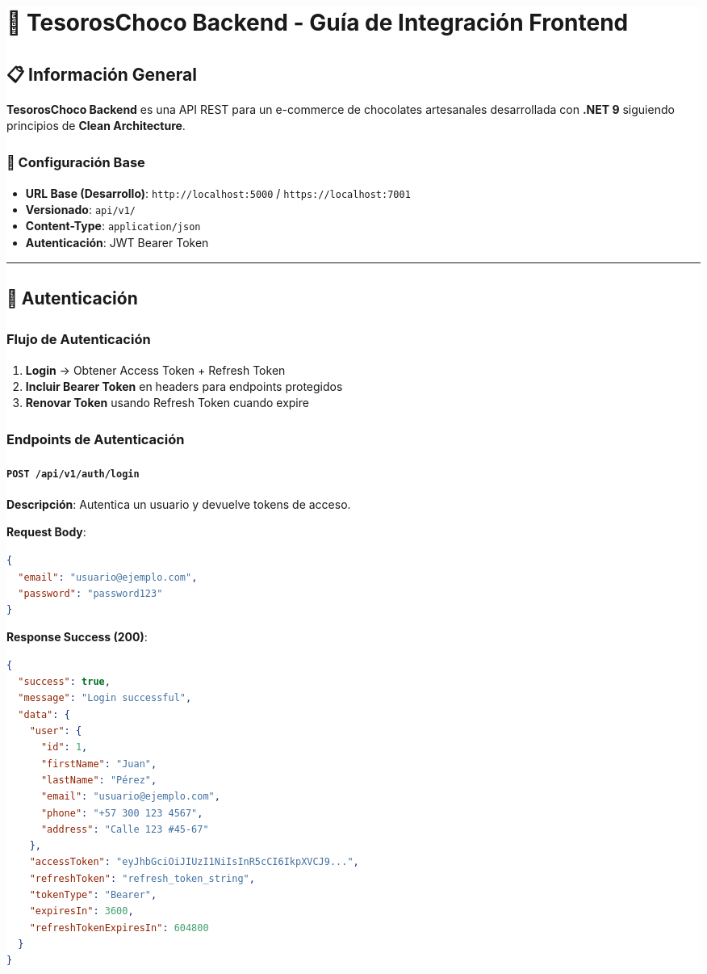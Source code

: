 # 🍫 TesorosChoco Backend - Guía de Integración Frontend

## 📋 Información General

**TesorosChoco Backend** es una API REST para un e-commerce de chocolates artesanales desarrollada con **.NET 9** siguiendo principios de **Clean Architecture**.

### 🔧 Configuración Base
- **URL Base (Desarrollo)**: `http://localhost:5000` / `https://localhost:7001`
- **Versionado**: `api/v1/`
- **Content-Type**: `application/json`
- **Autenticación**: JWT Bearer Token

---

## 🔐 Autenticación

### Flujo de Autenticación
1. **Login** → Obtener Access Token + Refresh Token
2. **Incluir Bearer Token** en headers para endpoints protegidos
3. **Renovar Token** usando Refresh Token cuando expire

### Endpoints de Autenticación

#### `POST /api/v1/auth/login`
**Descripción**: Autentica un usuario y devuelve tokens de acceso.

**Request Body**:
```json
{
  "email": "usuario@ejemplo.com",
  "password": "password123"
}
```

**Response Success (200)**:
```json
{
  "success": true,
  "message": "Login successful",
  "data": {
    "user": {
      "id": 1,
      "firstName": "Juan",
      "lastName": "Pérez",
      "email": "usuario@ejemplo.com",
      "phone": "+57 300 123 4567",
      "address": "Calle 123 #45-67"
    },
    "accessToken": "eyJhbGciOiJIUzI1NiIsInR5cCI6IkpXVCJ9...",
    "refreshToken": "refresh_token_string",
    "tokenType": "Bearer",
    "expiresIn": 3600,
    "refreshTokenExpiresIn": 604800
  }
}
```
